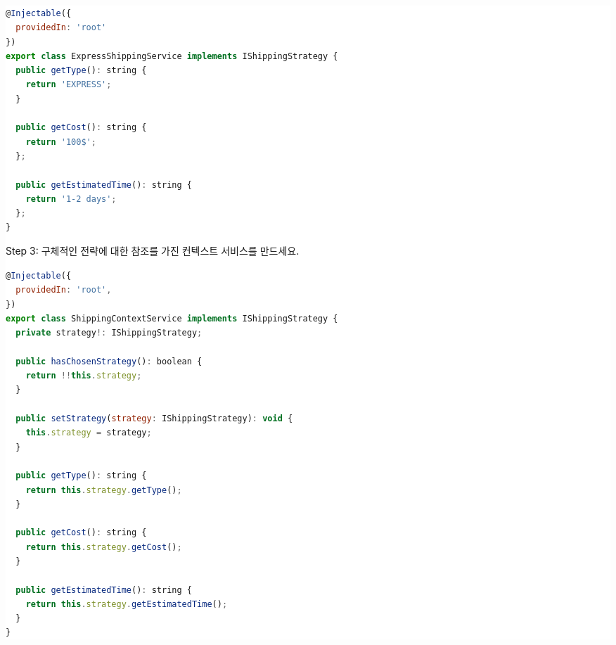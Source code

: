 <script>
     (adsbygoogle = window.adsbygoogle || []).push({});
</script>

```js
@Injectable({
  providedIn: 'root'
})
export class ExpressShippingService implements IShippingStrategy {
  public getType(): string {
    return 'EXPRESS';
  }

  public getCost(): string {
    return '100$';
  };

  public getEstimatedTime(): string {
    return '1-2 days';
  };
}
```

Step 3: 구체적인 전략에 대한 참조를 가진 컨텍스트 서비스를 만드세요.

```js
@Injectable({
  providedIn: 'root',
})
export class ShippingContextService implements IShippingStrategy {
  private strategy!: IShippingStrategy;

  public hasChosenStrategy(): boolean {
    return !!this.strategy;
  }

  public setStrategy(strategy: IShippingStrategy): void {
    this.strategy = strategy;
  }

  public getType(): string {
    return this.strategy.getType();
  }

  public getCost(): string {
    return this.strategy.getCost();
  }

  public getEstimatedTime(): string {
    return this.strategy.getEstimatedTime();
  }
}
```
